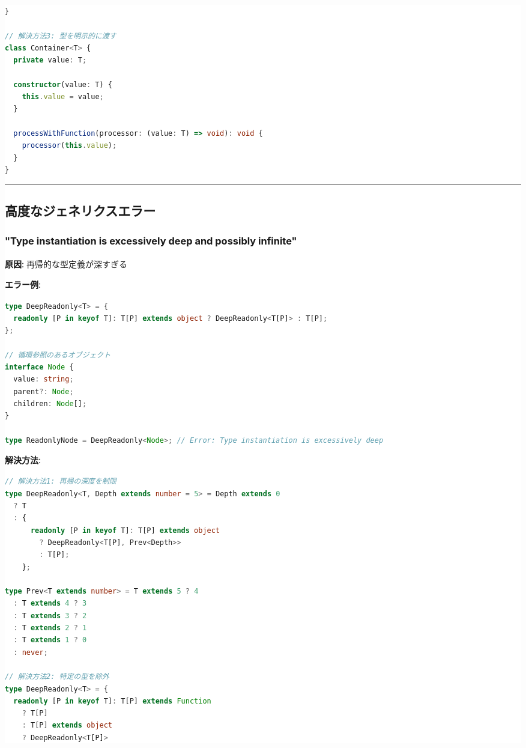 ```typescript
}

// 解決方法3: 型を明示的に渡す
class Container<T> {
  private value: T;
  
  constructor(value: T) {
    this.value = value;
  }
  
  processWithFunction(processor: (value: T) => void): void {
    processor(this.value);
  }
}
```

---

## 高度なジェネリクスエラー

### "Type instantiation is excessively deep and possibly infinite"
**原因**: 再帰的な型定義が深すぎる

**エラー例**:
```typescript
type DeepReadonly<T> = {
  readonly [P in keyof T]: T[P] extends object ? DeepReadonly<T[P]> : T[P];
};

// 循環参照のあるオブジェクト
interface Node {
  value: string;
  parent?: Node;
  children: Node[];
}

type ReadonlyNode = DeepReadonly<Node>; // Error: Type instantiation is excessively deep
```

**解決方法**:
```typescript
// 解決方法1: 再帰の深度を制限
type DeepReadonly<T, Depth extends number = 5> = Depth extends 0
  ? T
  : {
      readonly [P in keyof T]: T[P] extends object 
        ? DeepReadonly<T[P], Prev<Depth>>
        : T[P];
    };

type Prev<T extends number> = T extends 5 ? 4
  : T extends 4 ? 3
  : T extends 3 ? 2
  : T extends 2 ? 1
  : T extends 1 ? 0
  : never;

// 解決方法2: 特定の型を除外
type DeepReadonly<T> = {
  readonly [P in keyof T]: T[P] extends Function
    ? T[P]
    : T[P] extends object
    ? DeepReadonly<T[P]>
```

  [K in keyof T]: T[K];
  [K in keyof T]: ProcessSingle<T[K]>;